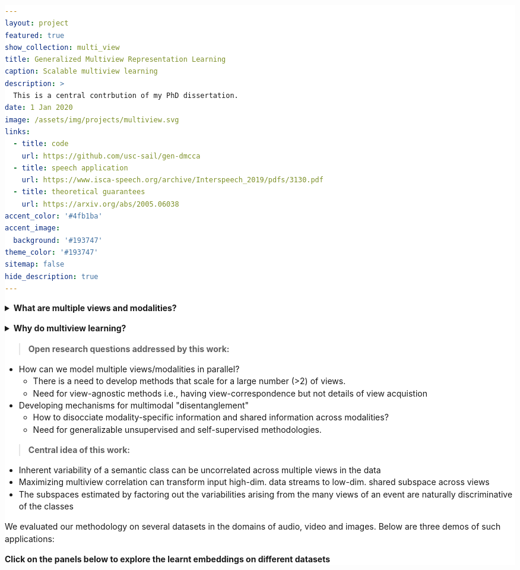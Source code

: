 ```yaml
---
layout: project
featured: true
show_collection: multi_view
title: Generalized Multiview Representation Learning
caption: Scalable multiview learning
description: >
  This is a central contrbution of my PhD dissertation.
date: 1 Jan 2020
image: /assets/img/projects/multiview.svg
links:
  - title: code
    url: https://github.com/usc-sail/gen-dmcca
  - title: speech application
    url: https://www.isca-speech.org/archive/Interspeech_2019/pdfs/3130.pdf
  - title: theoretical guarantees
    url: https://arxiv.org/abs/2005.06038
accent_color: '#4fb1ba'
accent_image:
  background: '#193747'
theme_color: '#193747'
sitemap: false
hide_description: true
---
```


<details><summary><b>What are multiple views and modalities?</b></summary></details>
<p></p>

<details><summary><b>Why do multiview learning?</b></summary></details>

> **Open research questions addressed by this work:**
- How can we model multiple views/modalities in parallel?
  - There is a need to develop methods that scale for a large number (>2) of views.
  - Need for view-agnostic methods i.e., having view-correspondence but not details of view acquistion
- Developing mechanisms for multimodal "disentanglement"
  - How to disocciate modality-specific information and shared information across modalities?
  - Need for generalizable unsupervised and self-supervised methodologies.

> **Central idea of this work:**
- Inherent variability of a semantic class can be uncorrelated across multiple views in the data
- Maximizing multiview correlation can transform input high-dim. data streams to low-dim. shared subspace across views
- The subspaces estimated by factoring out the variabilities arising from the many views of an event are naturally discriminative of the classes

We evaluated our methodology on several datasets in the domains of audio, video and images. Below are three demos of such applications:

**Click on the panels below to explore the learnt embeddings on different datasets**


<div class="container-img">
  <a href="https://sail.usc.edu/~somandep/maps/command_id.html">